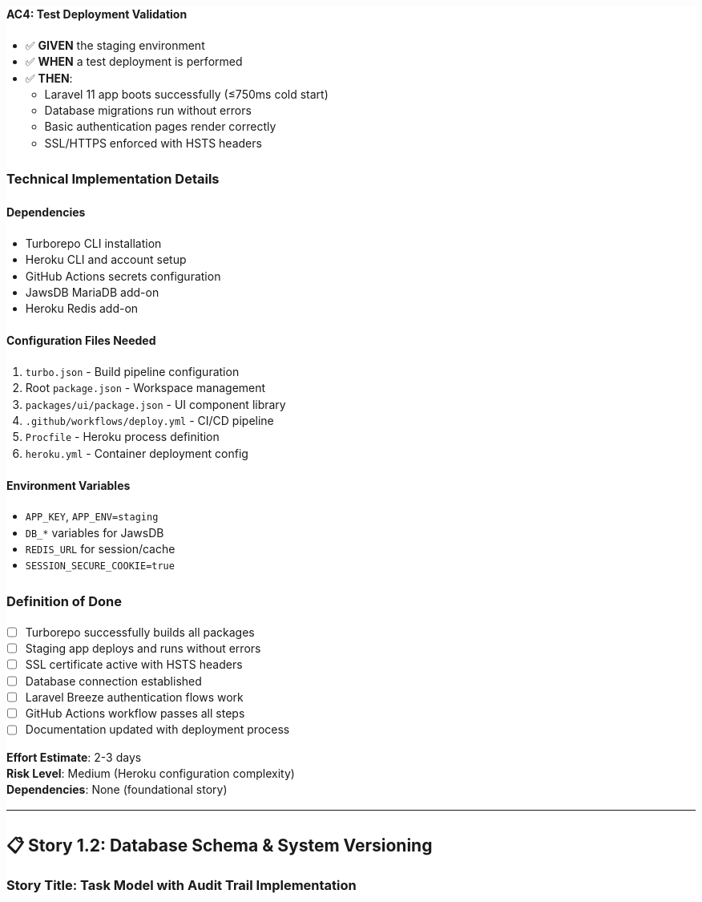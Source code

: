 #### **AC4: Test Deployment Validation**
- ✅ **GIVEN** the staging environment
- ✅ **WHEN** a test deployment is performed
- ✅ **THEN**:
  - Laravel 11 app boots successfully (≤750ms cold start)
  - Database migrations run without errors
  - Basic authentication pages render correctly
  - SSL/HTTPS enforced with HSTS headers

### **Technical Implementation Details**

#### **Dependencies**
- Turborepo CLI installation
- Heroku CLI and account setup
- GitHub Actions secrets configuration
- JawsDB MariaDB add-on
- Heroku Redis add-on

#### **Configuration Files Needed**
1. `turbo.json` - Build pipeline configuration
2. Root `package.json` - Workspace management
3. `packages/ui/package.json` - UI component library
4. `.github/workflows/deploy.yml` - CI/CD pipeline
5. `Procfile` - Heroku process definition
6. `heroku.yml` - Container deployment config

#### **Environment Variables**
- `APP_KEY`, `APP_ENV=staging`
- `DB_*` variables for JawsDB
- `REDIS_URL` for session/cache
- `SESSION_SECURE_COOKIE=true`

### **Definition of Done**
- [ ] Turborepo successfully builds all packages
- [ ] Staging app deploys and runs without errors
- [ ] SSL certificate active with HSTS headers
- [ ] Database connection established
- [ ] Laravel Breeze authentication flows work
- [ ] GitHub Actions workflow passes all steps
- [ ] Documentation updated with deployment process

**Effort Estimate**: 2-3 days  
**Risk Level**: Medium (Heroku configuration complexity)  
**Dependencies**: None (foundational story)

---

## 📋 Story 1.2: Database Schema & System Versioning

### **Story Title**: Task Model with Audit Trail Implementation

